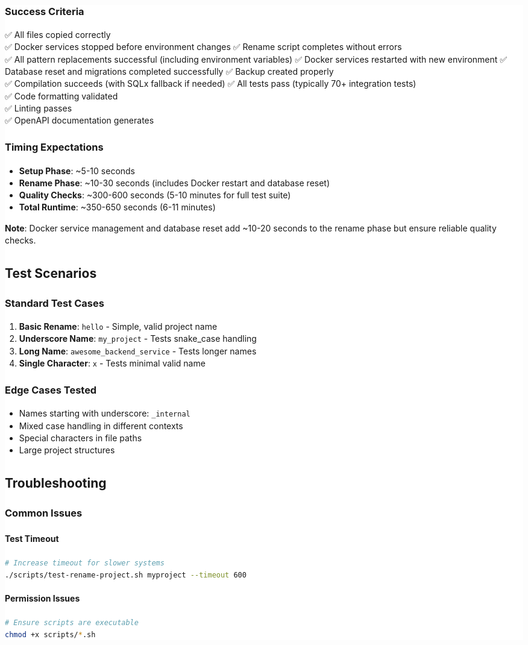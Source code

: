 ### Success Criteria
✅ All files copied correctly  
✅ Docker services stopped before environment changes
✅ Rename script completes without errors  
✅ All pattern replacements successful (including environment variables)
✅ Docker services restarted with new environment
✅ Database reset and migrations completed successfully
✅ Backup created properly  
✅ Compilation succeeds (with SQLx fallback if needed)
✅ All tests pass (typically 70+ integration tests)  
✅ Code formatting validated  
✅ Linting passes  
✅ OpenAPI documentation generates  

### Timing Expectations
- **Setup Phase**: ~5-10 seconds
- **Rename Phase**: ~10-30 seconds (includes Docker restart and database reset)
- **Quality Checks**: ~300-600 seconds (5-10 minutes for full test suite)
- **Total Runtime**: ~350-650 seconds (6-11 minutes)

**Note**: Docker service management and database reset add ~10-20 seconds to the rename phase but ensure reliable quality checks.

## Test Scenarios

### Standard Test Cases
1. **Basic Rename**: `hello` - Simple, valid project name
2. **Underscore Name**: `my_project` - Tests snake_case handling
3. **Long Name**: `awesome_backend_service` - Tests longer names
4. **Single Character**: `x` - Tests minimal valid name

### Edge Cases Tested
- Names starting with underscore: `_internal`
- Mixed case handling in different contexts
- Special characters in file paths
- Large project structures

## Troubleshooting

### Common Issues

#### Test Timeout
```bash
# Increase timeout for slower systems
./scripts/test-rename-project.sh myproject --timeout 600
```

#### Permission Issues
```bash
# Ensure scripts are executable
chmod +x scripts/*.sh
```
